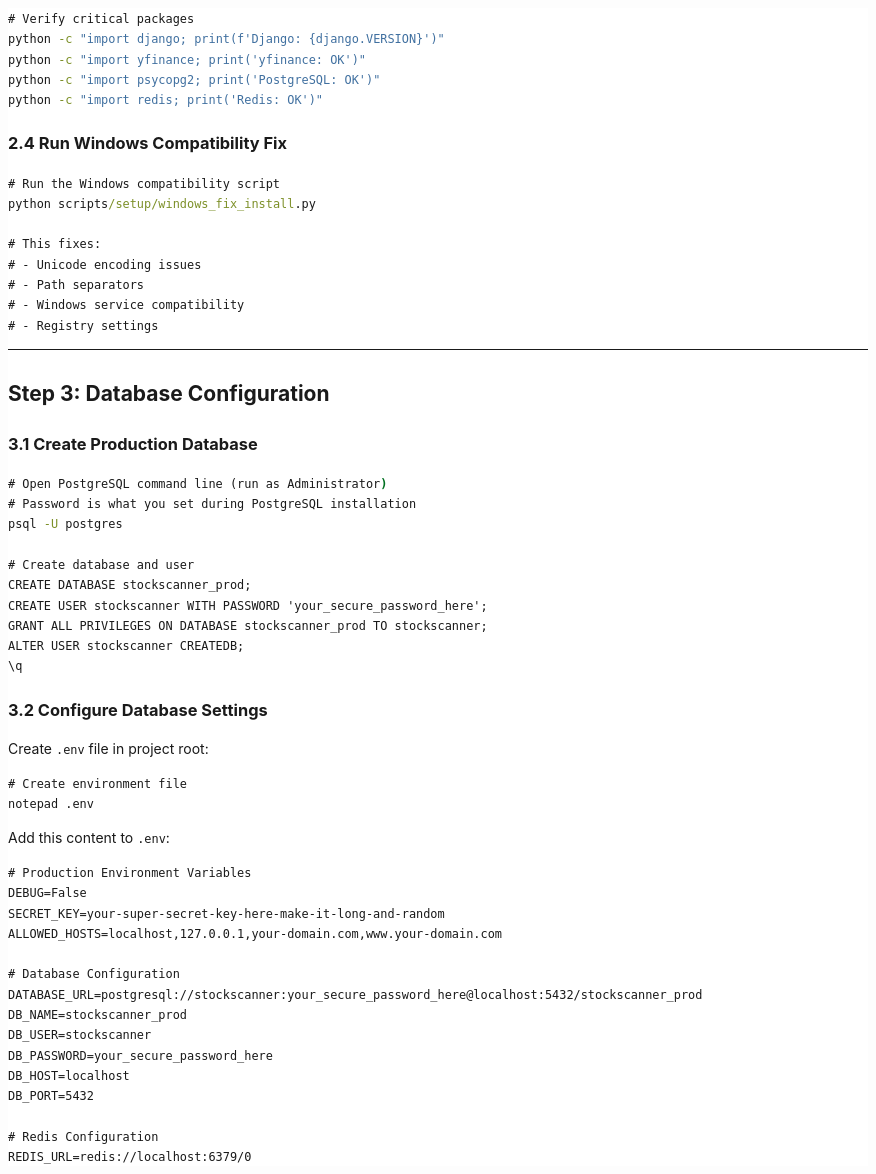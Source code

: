 ```cmd
# Verify critical packages
python -c "import django; print(f'Django: {django.VERSION}')"
python -c "import yfinance; print('yfinance: OK')"
python -c "import psycopg2; print('PostgreSQL: OK')"
python -c "import redis; print('Redis: OK')"
```

### 2.4 Run Windows Compatibility Fix

```cmd
# Run the Windows compatibility script
python scripts/setup/windows_fix_install.py

# This fixes:
# - Unicode encoding issues
# - Path separators
# - Windows service compatibility
# - Registry settings
```

---

## Step 3: Database Configuration

### 3.1 Create Production Database

```cmd
# Open PostgreSQL command line (run as Administrator)
# Password is what you set during PostgreSQL installation
psql -U postgres

# Create database and user
CREATE DATABASE stockscanner_prod;
CREATE USER stockscanner WITH PASSWORD 'your_secure_password_here';
GRANT ALL PRIVILEGES ON DATABASE stockscanner_prod TO stockscanner;
ALTER USER stockscanner CREATEDB;
\q
```

### 3.2 Configure Database Settings

Create `.env` file in project root:

```cmd
# Create environment file
notepad .env
```

Add this content to `.env`:

```env
# Production Environment Variables
DEBUG=False
SECRET_KEY=your-super-secret-key-here-make-it-long-and-random
ALLOWED_HOSTS=localhost,127.0.0.1,your-domain.com,www.your-domain.com

# Database Configuration
DATABASE_URL=postgresql://stockscanner:your_secure_password_here@localhost:5432/stockscanner_prod
DB_NAME=stockscanner_prod
DB_USER=stockscanner
DB_PASSWORD=your_secure_password_here
DB_HOST=localhost
DB_PORT=5432

# Redis Configuration
REDIS_URL=redis://localhost:6379/0
```